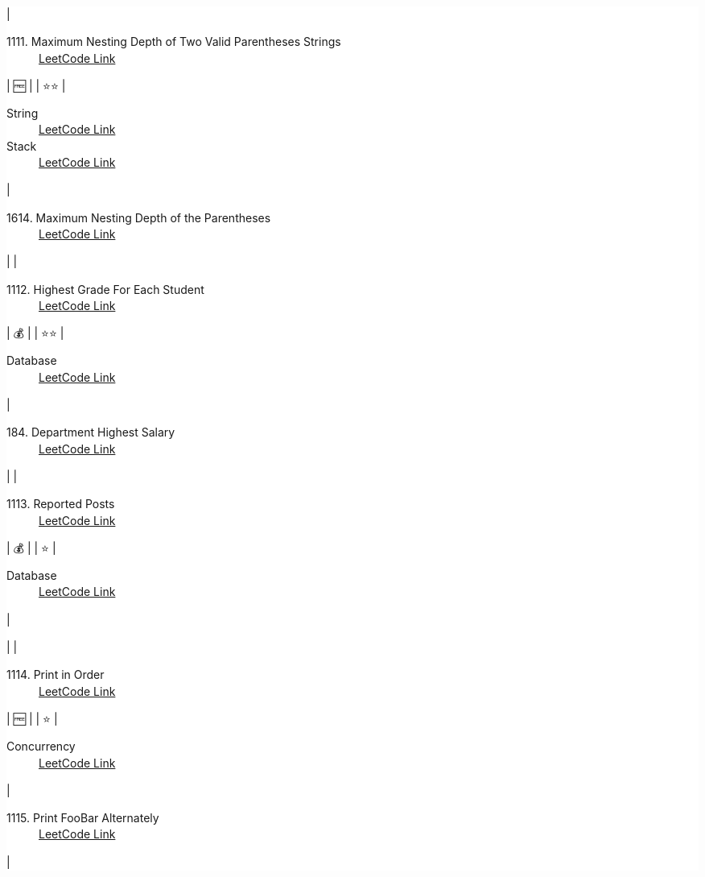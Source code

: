 | <dl><dt>1111. Maximum Nesting Depth of Two Valid Parentheses Strings</dt><dd>[LeetCode Link](https://leetcode.com/problems/maximum-nesting-depth-of-two-valid-parentheses-strings)</dd></dl>     | 🆓    |        | ⭐️⭐️       | <dl><dt>String</dt><dd>[LeetCode Link](https://leetcode.com/tag/string)</dd><dt>Stack</dt><dd>[LeetCode Link](https://leetcode.com/tag/stack)</dd></dl>                                                                                                                                                                                                                                                                                                                                                                                         | <dl><dt>1614. Maximum Nesting Depth of the Parentheses</dt><dd>[LeetCode Link](https://leetcode.com/problems/maximum-nesting-depth-of-the-parentheses)</dd></dl>                                                                                                                                                                                                                                                                                                                                                                                                                                                                                                                                                       |
| <dl><dt>1112. Highest Grade For Each Student</dt><dd>[LeetCode Link](https://leetcode.com/problems/highest-grade-for-each-student)</dd></dl>                                                     | 💰    |        | ⭐️⭐️       | <dl><dt>Database</dt><dd>[LeetCode Link](https://leetcode.com/tag/database)</dd></dl>                                                                                                                                                                                                                                                                                                                                                                                                                                                           | <dl><dt>184. Department Highest Salary</dt><dd>[LeetCode Link](https://leetcode.com/problems/department-highest-salary)</dd></dl>                                                                                                                                                                                                                                                                                                                                                                                                                                                                                                                                                                                      |
| <dl><dt>1113. Reported Posts</dt><dd>[LeetCode Link](https://leetcode.com/problems/reported-posts)</dd></dl>                                                                                     | 💰    |        | ⭐️         | <dl><dt>Database</dt><dd>[LeetCode Link](https://leetcode.com/tag/database)</dd></dl>                                                                                                                                                                                                                                                                                                                                                                                                                                                           | <dl></dl>                                                                                                                                                                                                                                                                                                                                                                                                                                                                                                                                                                                                                                                                                                              |
| <dl><dt>1114. Print in Order</dt><dd>[LeetCode Link](https://leetcode.com/problems/print-in-order)</dd></dl>                                                                                     | 🆓    |        | ⭐️         | <dl><dt>Concurrency</dt><dd>[LeetCode Link](https://leetcode.com/tag/concurrency)</dd></dl>                                                                                                                                                                                                                                                                                                                                                                                                                                                     | <dl><dt>1115. Print FooBar Alternately</dt><dd>[LeetCode Link](https://leetcode.com/problems/print-foobar-alternately)</dd></dl>                                                                                                                                                                                                                                                                                                                                                                                                                                                                                                                                                                                       |